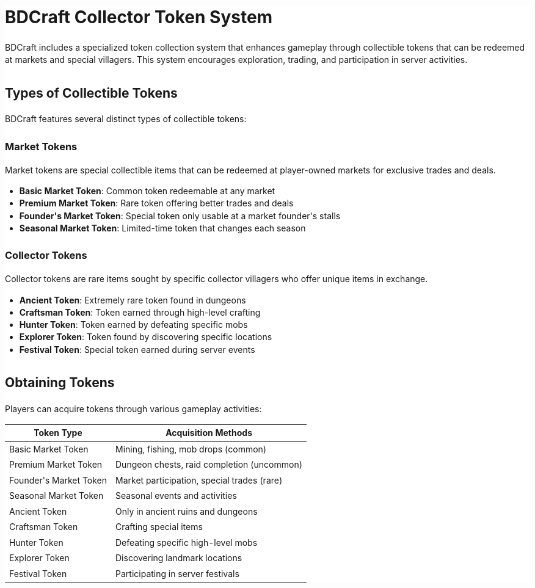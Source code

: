 # BDCraft Collector Token System

BDCraft includes a specialized token collection system that enhances gameplay through collectible tokens that can be redeemed at markets and special villagers. This system encourages exploration, trading, and participation in server activities.

## Types of Collectible Tokens

BDCraft features several distinct types of collectible tokens:

### Market Tokens

Market tokens are special collectible items that can be redeemed at player-owned markets for exclusive trades and deals.

- **Basic Market Token**: Common token redeemable at any market
- **Premium Market Token**: Rare token offering better trades and deals
- **Founder's Market Token**: Special token only usable at a market founder's stalls
- **Seasonal Market Token**: Limited-time token that changes each season

### Collector Tokens

Collector tokens are rare items sought by specific collector villagers who offer unique items in exchange.

- **Ancient Token**: Extremely rare token found in dungeons
- **Craftsman Token**: Token earned through high-level crafting
- **Hunter Token**: Token earned by defeating specific mobs
- **Explorer Token**: Token found by discovering specific locations
- **Festival Token**: Special token earned during server events

## Obtaining Tokens

Players can acquire tokens through various gameplay activities:

| Token Type | Acquisition Methods |
|------------|---------------------|
| Basic Market Token | Mining, fishing, mob drops (common) |
| Premium Market Token | Dungeon chests, raid completion (uncommon) |
| Founder's Market Token | Market participation, special trades (rare) |
| Seasonal Market Token | Seasonal events and activities |
| Ancient Token | Only in ancient ruins and dungeons |
| Craftsman Token | Crafting special items |
| Hunter Token | Defeating specific high-level mobs |
| Explorer Token | Discovering landmark locations |
| Festival Token | Participating in server festivals |
